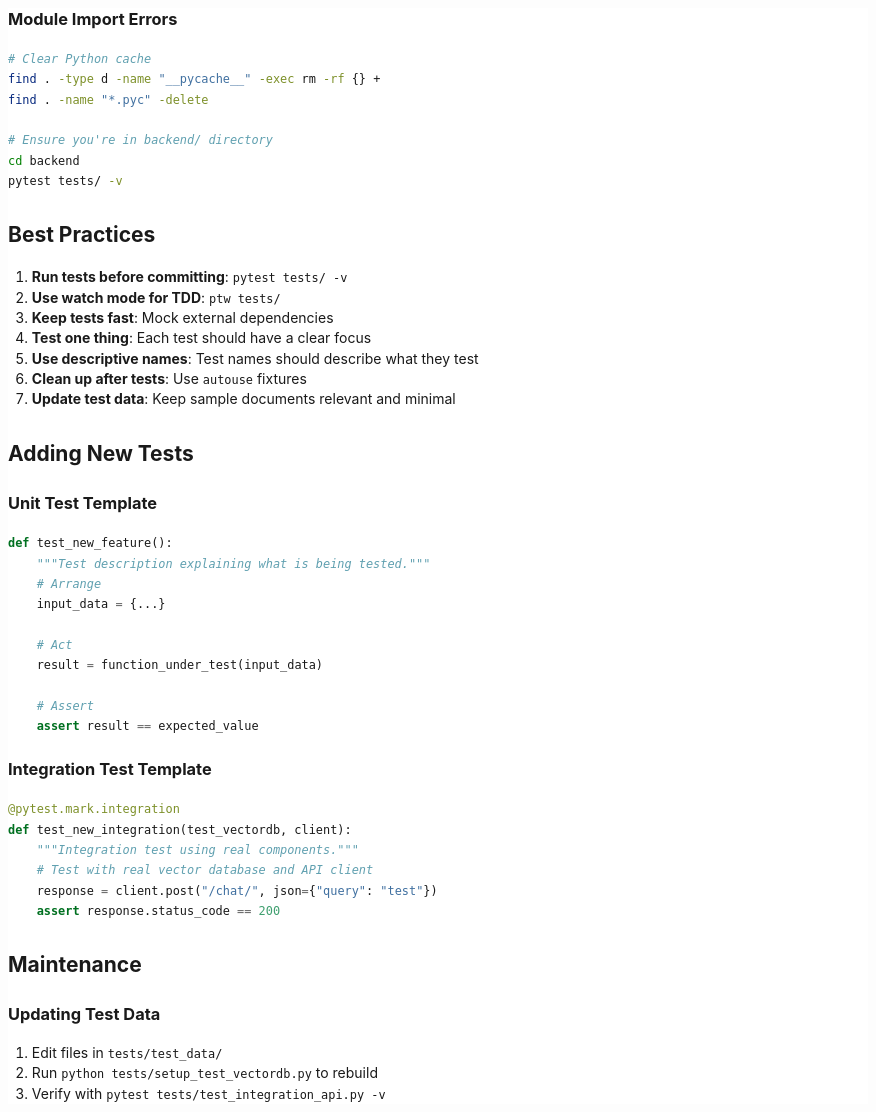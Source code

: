 ### Module Import Errors
```bash
# Clear Python cache
find . -type d -name "__pycache__" -exec rm -rf {} +
find . -name "*.pyc" -delete

# Ensure you're in backend/ directory
cd backend
pytest tests/ -v
```

## Best Practices

1. **Run tests before committing**: `pytest tests/ -v`
2. **Use watch mode for TDD**: `ptw tests/`
3. **Keep tests fast**: Mock external dependencies
4. **Test one thing**: Each test should have a clear focus
5. **Use descriptive names**: Test names should describe what they test
6. **Clean up after tests**: Use `autouse` fixtures
7. **Update test data**: Keep sample documents relevant and minimal

## Adding New Tests

### Unit Test Template
```python
def test_new_feature():
    """Test description explaining what is being tested."""
    # Arrange
    input_data = {...}

    # Act
    result = function_under_test(input_data)

    # Assert
    assert result == expected_value
```

### Integration Test Template
```python
@pytest.mark.integration
def test_new_integration(test_vectordb, client):
    """Integration test using real components."""
    # Test with real vector database and API client
    response = client.post("/chat/", json={"query": "test"})
    assert response.status_code == 200
```

## Maintenance

### Updating Test Data
1. Edit files in `tests/test_data/`
2. Run `python tests/setup_test_vectordb.py` to rebuild
3. Verify with `pytest tests/test_integration_api.py -v`
